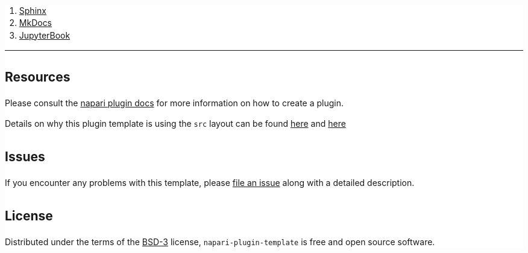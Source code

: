 1. [Sphinx]
2. [MkDocs]
3. [JupyterBook]

---

## Resources

Please consult the [napari plugin
docs](https://napari.org/stable/plugins/index.html) for more information on
how to create a plugin.

Details on why this plugin template is using the `src` layout can be found [here](https://blog.ionelmc.ro/2014/05/25/python-packaging/#the-structure) and [here](https://hynek.me/articles/testing-packaging/)

## Issues

If you encounter any problems with this template, please
[file an issue](https://github.com/napari/napari-plugin-template/issues/new)
along with a detailed description.

## License

Distributed under the terms of the [BSD-3] license, `napari-plugin-template`
is free and open source software.

[napari organization]: https://github.com/napari/
[gitter_badge]: https://badges.gitter.im/Join%20Chat.svg
[gitter]: https://gitter.im/napari/napari-plugin-template?utm_source=badge&utm_medium=badge&utm_campaign=pr-badge&utm_content=badge "Join Chat on Gitter.im"
[travis_badge]: https://travis-ci.org/napari/napari-plugin-template.svg?branch=main
[travis]: https://travis-ci.org/napari/napari-plugin-template "See Build Status on Travis CI"
[docs_badge]: https://readthedocs.org/projects/napari-plugin-template/badge/?version=latest
[documentation]: https://napari-plugin-template.readthedocs.io/en/latest/ "Documentation"
[copier]: https://github.com/copier-org/copier
[napari]: https://github.com/napari/napari
[npe2]: https://github.com/napari/npe2
[pypi]: https://pypi.org/
[tox]: https://tox.readthedocs.io/en/latest/
[file an issue]: https://github.com/napari/napari-plugin-template/issues
[sphinx]: https://www.sphinx-doc.org/en/master/usage/quickstart.html
[mkdocs]: https://www.mkdocs.org/getting-started/
[jupyterbook]: https://jupyterbook.org/en/stable/start/your-first-book.html
[mit]: http://opensource.org/licenses/MIT
[mpl v2.0]: https://www.mozilla.org/media/MPL/2.0/index.txt
[bsd-3]: http://opensource.org/licenses/BSD-3-Clause
[gnu gpl v3.0]: http://www.gnu.org/licenses/gpl-3.0.txt
[gnu lgpl v3.0]: http://www.gnu.org/licenses/lgpl-3.0.txt
[apache v2.0]: http://www.apache.org/licenses/LICENSE-2.0
[travis ci]: https://travis-ci.com/
[appveyor]: http://www.appveyor.com/
[pypa code of conduct]: https://www.pypa.io/en/latest/code-of-conduct/
[osi_certified]: https://opensource.org/trademarks/osi-certified/web/osi-certified-120x100.png
[osi]: https://opensource.org/
[github actions]: https://github.com/features/actions
[new github repository]: https://help.github.com/en/github/getting-started-with-github/create-a-repo
[setuptools_scm]: https://github.com/pypa/setuptools_scm
